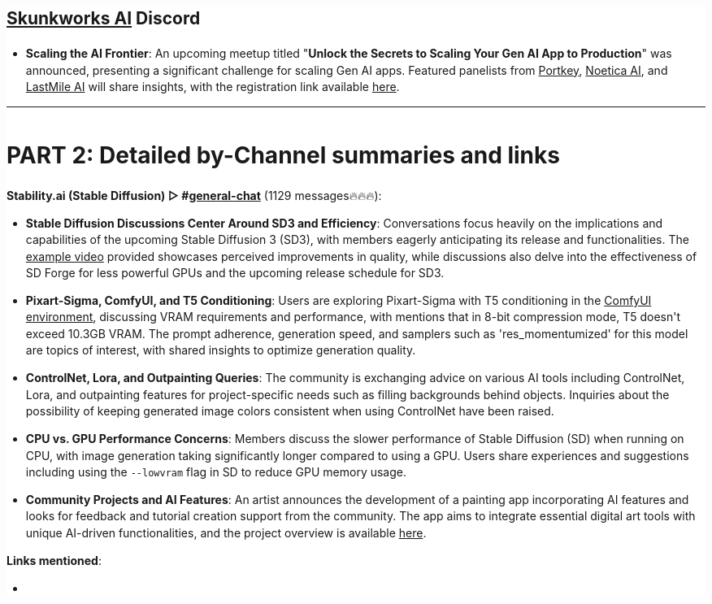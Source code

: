 

## [Skunkworks AI](https://discord.com/channels/1131084849432768614) Discord

- **Scaling the AI Frontier**: An upcoming meetup titled "**Unlock the Secrets to Scaling Your Gen AI App to Production**" was announced, presenting a significant challenge for scaling Gen AI apps. Featured panelists from [Portkey](https://portkey.ai/), [Noetica AI](https://www.noetica.ai/), and [LastMile AI](https://lastmileai.dev/) will share insights, with the registration link available [here](https://lu.ma/llms-in-prod-nyc).



---

# PART 2: Detailed by-Channel summaries and links



**Stability.ai (Stable Diffusion) ▷ #[general-chat](https://discord.com/channels/1002292111942635562/1002292112739549196/1228284147433209898)** (1129 messages🔥🔥🔥): 

- **Stable Diffusion Discussions Center Around SD3 and Efficiency**: Conversations focus heavily on the implications and capabilities of the upcoming Stable Diffusion 3 (SD3), with members eagerly anticipating its release and functionalities. The [example video](https://www.youtube.com/watch?v=mQSKoAEaIJA) provided showcases perceived improvements in quality, while discussions also delve into the effectiveness of SD Forge for less powerful GPUs and the upcoming release schedule for SD3.

- **Pixart-Sigma, ComfyUI, and T5 Conditioning**: Users are exploring Pixart-Sigma with T5 conditioning in the [ComfyUI environment](https://github.com/city96/ComfyUI_ExtraModels), discussing VRAM requirements and performance, with mentions that in 8-bit compression mode, T5 doesn't exceed 10.3GB VRAM. The prompt adherence, generation speed, and samplers such as 'res_momentumized' for this model are topics of interest, with shared insights to optimize generation quality.

- **ControlNet, Lora, and Outpainting Queries**: The community is exchanging advice on various AI tools including ControlNet, Lora, and outpainting features for project-specific needs such as filling backgrounds behind objects. Inquiries about the possibility of keeping generated image colors consistent when using ControlNet have been raised.

- **CPU vs. GPU Performance Concerns**: Members discuss the slower performance of Stable Diffusion (SD) when running on CPU, with image generation taking significantly longer compared to using a GPU. Users share experiences and suggestions including using the `--lowvram` flag in SD to reduce GPU memory usage.

- **Community Projects and AI Features**: An artist announces the development of a painting app incorporating AI features and looks for feedback and tutorial creation support from the community. The app aims to integrate essential digital art tools with unique AI-driven functionalities, and the project overview is available [here](https://github.com/QuintessentialForms/ParrotLUX).
<div class="linksMentioned">

<strong>Links mentioned</strong>:

<ul>
<li>